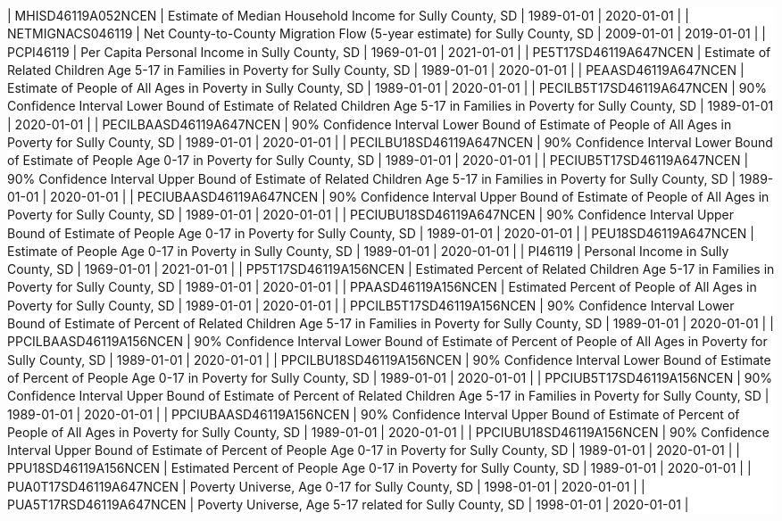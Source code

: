 | MHISD46119A052NCEN        | Estimate of Median Household Income for Sully County, SD                                                                                                                  | 1989-01-01          | 2020-01-01        |
| NETMIGNACS046119          | Net County-to-County Migration Flow (5-year estimate) for Sully County, SD                                                                                                | 2009-01-01          | 2019-01-01        |
| PCPI46119                 | Per Capita Personal Income in Sully County, SD                                                                                                                            | 1969-01-01          | 2021-01-01        |
| PE5T17SD46119A647NCEN     | Estimate of Related Children Age 5-17 in Families in Poverty for Sully County, SD                                                                                         | 1989-01-01          | 2020-01-01        |
| PEAASD46119A647NCEN       | Estimate of People of All Ages in Poverty in Sully County, SD                                                                                                             | 1989-01-01          | 2020-01-01        |
| PECILB5T17SD46119A647NCEN | 90% Confidence Interval Lower Bound of Estimate of Related Children Age 5-17 in Families in Poverty for Sully County, SD                                                  | 1989-01-01          | 2020-01-01        |
| PECILBAASD46119A647NCEN   | 90% Confidence Interval Lower Bound of Estimate of People of All Ages in Poverty for Sully County, SD                                                                     | 1989-01-01          | 2020-01-01        |
| PECILBU18SD46119A647NCEN  | 90% Confidence Interval Lower Bound of Estimate of People Age 0-17 in Poverty for Sully County, SD                                                                        | 1989-01-01          | 2020-01-01        |
| PECIUB5T17SD46119A647NCEN | 90% Confidence Interval Upper Bound of Estimate of Related Children Age 5-17 in Families in Poverty for Sully County, SD                                                  | 1989-01-01          | 2020-01-01        |
| PECIUBAASD46119A647NCEN   | 90% Confidence Interval Upper Bound of Estimate of People of All Ages in Poverty for Sully County, SD                                                                     | 1989-01-01          | 2020-01-01        |
| PECIUBU18SD46119A647NCEN  | 90% Confidence Interval Upper Bound of Estimate of People Age 0-17 in Poverty for Sully County, SD                                                                        | 1989-01-01          | 2020-01-01        |
| PEU18SD46119A647NCEN      | Estimate of People Age 0-17 in Poverty in Sully County, SD                                                                                                                | 1989-01-01          | 2020-01-01        |
| PI46119                   | Personal Income in Sully County, SD                                                                                                                                       | 1969-01-01          | 2021-01-01        |
| PP5T17SD46119A156NCEN     | Estimated Percent of Related Children Age 5-17 in Families in Poverty for Sully County, SD                                                                                | 1989-01-01          | 2020-01-01        |
| PPAASD46119A156NCEN       | Estimated Percent of People of All Ages in Poverty for Sully County, SD                                                                                                   | 1989-01-01          | 2020-01-01        |
| PPCILB5T17SD46119A156NCEN | 90% Confidence Interval Lower Bound of Estimate of Percent of Related Children Age 5-17 in Families in Poverty for Sully County, SD                                       | 1989-01-01          | 2020-01-01        |
| PPCILBAASD46119A156NCEN   | 90% Confidence Interval Lower Bound of Estimate of Percent of People of All Ages in Poverty for Sully County, SD                                                          | 1989-01-01          | 2020-01-01        |
| PPCILBU18SD46119A156NCEN  | 90% Confidence Interval Lower Bound of Estimate of Percent of People Age 0-17 in Poverty for Sully County, SD                                                             | 1989-01-01          | 2020-01-01        |
| PPCIUB5T17SD46119A156NCEN | 90% Confidence Interval Upper Bound of Estimate of Percent of Related Children Age 5-17 in Families in Poverty for Sully County, SD                                       | 1989-01-01          | 2020-01-01        |
| PPCIUBAASD46119A156NCEN   | 90% Confidence Interval Upper Bound of Estimate of Percent of People of All Ages in Poverty for Sully County, SD                                                          | 1989-01-01          | 2020-01-01        |
| PPCIUBU18SD46119A156NCEN  | 90% Confidence Interval Upper Bound of Estimate of Percent of People Age 0-17 in Poverty for Sully County, SD                                                             | 1989-01-01          | 2020-01-01        |
| PPU18SD46119A156NCEN      | Estimated Percent of People Age 0-17 in Poverty for Sully County, SD                                                                                                      | 1989-01-01          | 2020-01-01        |
| PUA0T17SD46119A647NCEN    | Poverty Universe, Age 0-17 for Sully County, SD                                                                                                                           | 1998-01-01          | 2020-01-01        |
| PUA5T17RSD46119A647NCEN   | Poverty Universe, Age 5-17 related for Sully County, SD                                                                                                                   | 1998-01-01          | 2020-01-01        |